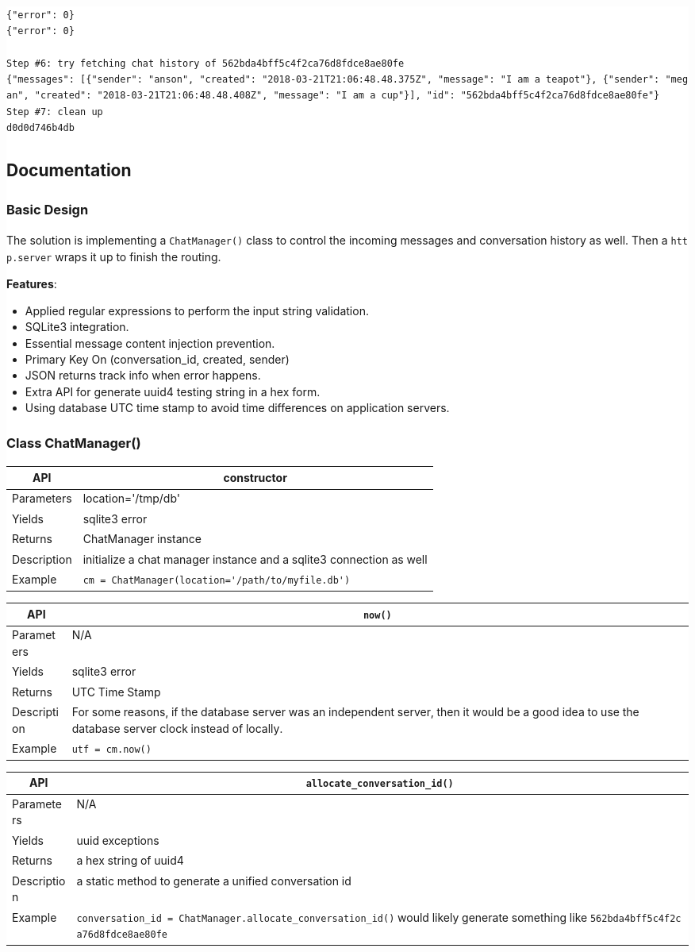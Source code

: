 ```
{"error": 0}
{"error": 0}

Step #6: try fetching chat history of 562bda4bff5c4f2ca76d8fdce8ae80fe
{"messages": [{"sender": "anson", "created": "2018-03-21T21:06:48.48.375Z", "message": "I am a teapot"}, {"sender": "megan", "created": "2018-03-21T21:06:48.48.408Z", "message": "I am a cup"}], "id": "562bda4bff5c4f2ca76d8fdce8ae80fe"}
Step #7: clean up
d0d0d746b4db
```

## Documentation

### Basic Design

The solution is implementing a `ChatManager()` class to control the incoming messages and conversation history as well. Then a `http.server` wraps it up to finish the routing.

**Features**:

- Applied regular expressions to perform the input string validation.
- SQLite3 integration.
- Essential message content injection prevention.
- Primary Key On (conversation_id, created, sender)
- JSON returns track info when error happens.
- Extra API for generate uuid4 testing string in a hex form.
- Using database UTC time stamp to avoid time differences on application servers.


### Class ChatManager()

API| constructor
---|-----------
Parameters|location='/tmp/db'
Yields|sqlite3 error
Returns|ChatManager instance
Description|initialize a chat manager instance and a sqlite3 connection as well
Example|`cm = ChatManager(location='/path/to/myfile.db')`

API| `now()`
---|-----------
Parameters|N/A
Yields|sqlite3 error
Returns|UTC Time Stamp
Description|For some reasons, if the database server was an independent server, then it would be a good idea to use the database server clock instead of locally.
Example|`utf = cm.now()`

API| `allocate_conversation_id()`
---|-----------
Parameters|N/A
Yields|uuid exceptions
Returns|a hex string of uuid4
Description|a static method to generate a unified conversation id
Example|`conversation_id = ChatManager.allocate_conversation_id()` would likely generate something like `562bda4bff5c4f2ca76d8fdce8ae80fe`
